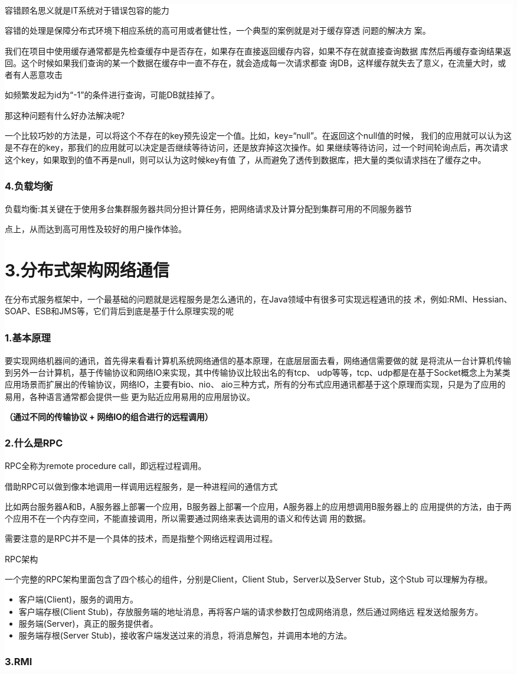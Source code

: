 容错顾名思义就是IT系统对于错误包容的能力 

容错的处理是保障分布式环境下相应系统的高可用或者健壮性，一个典型的案例就是对于缓存穿透 问题的解决方 案。 

我们在项目中使用缓存通常都是先检查缓存中是否存在，如果存在直接返回缓存内容，如果不存在就直接查询数据 库然后再缓存查询结果返回。这个时候如果我们查询的某一个数据在缓存中一直不存在，就会造成每一次请求都查 询DB，这样缓存就失去了意义，在流量大时，或者有人恶意攻击 

如频繁发起为id为“-1”的条件进行查询，可能DB就挂掉了。 

那这种问题有什么好办法解决呢?

一个比较巧妙的方法是，可以将这个不存在的key预先设定一个值。比如，key=“null”。在返回这个null值的时候， 我们的应用就可以认为这是不存在的key，那我们的应用就可以决定是否继续等待访问，还是放弃掉这次操作。如 果继续等待访问，过一个时间轮询点后，再次请求这个key，如果取到的值不再是null，则可以认为这时候key有值 了，从而避免了透传到数据库，把大量的类似请求挡在了缓存之中。 

### 4.负载均衡

负载均衡:其关键在于使用多台集群服务器共同分担计算任务，把网络请求及计算分配到集群可用的不同服务器节 

点上，从而达到高可用性及较好的用户操作体验。 

# 3.分布式架构网络通信

在分布式服务框架中，一个最基础的问题就是远程服务是怎么通讯的，在Java领域中有很多可实现远程通讯的技
术，例如:RMI、Hessian、SOAP、ESB和JMS等，它们背后到底是基于什么原理实现的呢

### 1.基本原理

要实现网络机器间的通讯，首先得来看看计算机系统网络通信的基本原理，在底层层面去看，网络通信需要做的就
是将流从一台计算机传输到另外一台计算机，基于传输协议和网络IO来实现，其中传输协议比较出名的有tcp、
udp等等，tcp、udp都是在基于Socket概念上为某类应用场景而扩展出的传输协议，网络IO，主要有bio、nio、
aio三种方式，所有的分布式应用通讯都基于这个原理而实现，只是为了应用的易用，各种语言通常都会提供一些
更为贴近应用易用的应用层协议。

**（通过不同的传输协议 + 网络IO的组合进行的远程调用）**

### 2.什么是RPC

RPC全称为remote procedure call，即远程过程调用。 

借助RPC可以做到像本地调用一样调用远程服务，是一种进程间的通信方式 

比如两台服务器A和B，A服务器上部署一个应用，B服务器上部署一个应用，A服务器上的应用想调用B服务器上的 应用提供的方法，由于两个应用不在一个内存空间，不能直接调用，所以需要通过网络来表达调用的语义和传达调 用的数据。 

需要注意的是RPC并不是一个具体的技术，而是指整个网络远程调用过程。 



RPC架构 

一个完整的RPC架构里面包含了四个核心的组件，分别是Client，Client Stub，Server以及Server Stub，这个Stub 可以理解为存根。 

- 客户端(Client)，服务的调用方。
-  客户端存根(Client Stub)，存放服务端的地址消息，再将客户端的请求参数打包成网络消息，然后通过网络远 程发送给服务方。
-  服务端(Server)，真正的服务提供者。
-  服务端存根(Server Stub)，接收客户端发送过来的消息，将消息解包，并调用本地的方法。 

### 3.RMI
